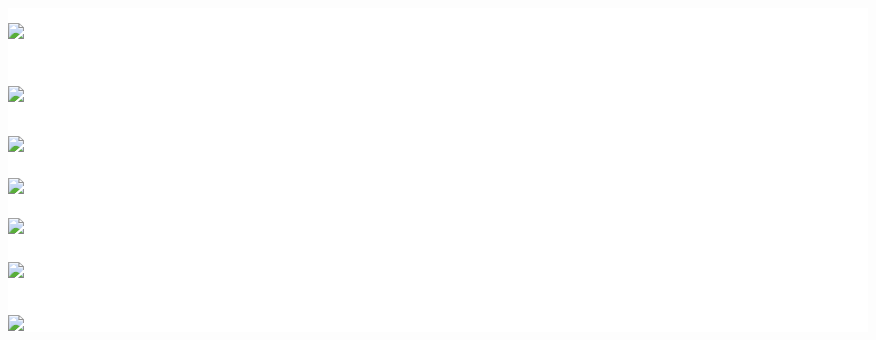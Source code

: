 <h1><img align="center" src="https://user-images.githubusercontent.com/54891281/201508467-33c332b4-341e-4f92-bcc5-0883d77cbab3.PNG" width="800"/></h1>
<h2><img align="center" src="https://user-images.githubusercontent.com/54891281/201508468-9a1a3114-8560-4cfe-8aab-47bb5051eb11.PNG" width="800"/></h2>
<h3><img align="center" src="https://user-images.githubusercontent.com/54891281/201508475-2a9ffcf8-6d7a-44b5-b1e1-83096a74249d.PNG" width="800"/></h3>
<h4><img align="center" src="https://user-images.githubusercontent.com/54891281/201508478-400cad60-b920-4ca3-a474-4933e072152e.PNG" width="800"/></h4>
<h5><img align="center" src="https://user-images.githubusercontent.com/54891281/201508462-ac9059e2-dc7c-4711-ab70-3143e9b468c6.PNG" width="800"/></h5>
<h6><img align="center" src="https://user-images.githubusercontent.com/54891281/201508490-6939fb03-c40e-434f-834a-53ab5c9f645e.PNG" width="800"/></h6>
<h7><img align="center" src="https://user-images.githubusercontent.com/54891281/201508499-fdb26df6-cd96-4e42-8c72-3837ed48ec3d.PNG" width="800"/></h7>
